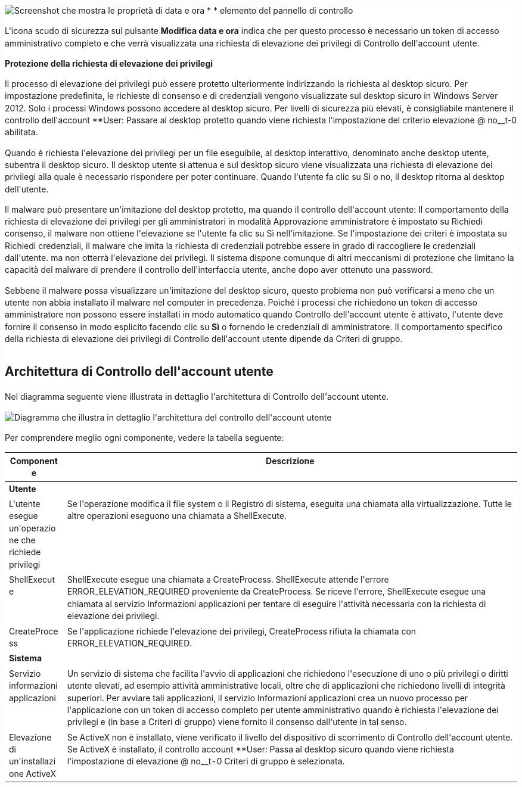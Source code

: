 ![Screenshot che mostra le proprietà di data e ora * * elemento del pannello di controllo](../media/How-User-Account-Control-Works/UACShieldIcon.gif)

L'icona scudo di sicurezza sul pulsante **Modifica data e ora** indica che per questo processo è necessario un token di accesso amministrativo completo e che verrà visualizzata una richiesta di elevazione dei privilegi di Controllo dell'account utente.

**Protezione della richiesta di elevazione dei privilegi**

Il processo di elevazione dei privilegi può essere protetto ulteriormente indirizzando la richiesta al desktop sicuro. Per impostazione predefinita, le richieste di consenso e di credenziali vengono visualizzate sul desktop sicuro in Windows Server 2012. Solo i processi Windows possono accedere al desktop sicuro. Per livelli di sicurezza più elevati, è consigliabile mantenere il controllo dell'account **User: Passare al desktop protetto quando viene richiesta l'impostazione del criterio elevazione @ no__t-0 abilitata.

Quando è richiesta l'elevazione dei privilegi per un file eseguibile, al desktop interattivo, denominato anche desktop utente, subentra il desktop sicuro. Il desktop utente si attenua e sul desktop sicuro viene visualizzata una richiesta di elevazione dei privilegi alla quale è necessario rispondere per poter continuare. Quando l'utente fa clic su Sì o no, il desktop ritorna al desktop dell'utente.

Il malware può presentare un'imitazione del desktop protetto, ma quando il controllo dell'account utente: Il comportamento della richiesta di elevazione dei privilegi per gli amministratori in modalità Approvazione amministratore è impostato su Richiedi consenso, il malware non ottiene l'elevazione se l'utente fa clic su Sì nell'imitazione. Se l'impostazione dei criteri è impostata su Richiedi credenziali, il malware che imita la richiesta di credenziali potrebbe essere in grado di raccogliere le credenziali dall'utente. ma non otterrà l'elevazione dei privilegi. Il sistema dispone comunque di altri meccanismi di protezione che limitano la capacità del malware di prendere il controllo dell'interfaccia utente, anche dopo aver ottenuto una password.

Sebbene il malware possa visualizzare un'imitazione del desktop sicuro, questo problema non può verificarsi a meno che un utente non abbia installato il malware nel computer in precedenza. Poiché i processi che richiedono un token di accesso amministratore non possono essere installati in modo automatico quando Controllo dell'account utente è attivato, l'utente deve fornire il consenso in modo esplicito facendo clic su **Sì** o fornendo le credenziali di amministratore. Il comportamento specifico della richiesta di elevazione dei privilegi di Controllo dell'account utente dipende da Criteri di gruppo.

## <a name="uac-architecture"></a>Architettura di Controllo dell'account utente
Nel diagramma seguente viene illustrata in dettaglio l'architettura di Controllo dell'account utente.

![Diagramma che illustra in dettaglio l'architettura del controllo dell'account utente](../media/How-User-Account-Control-Works/UACArchitecture.gif)

Per comprendere meglio ogni componente, vedere la tabella seguente:

|Componente|Descrizione|
|-------|--------|
|**Utente**||
|L'utente esegue un'operazione che richiede privilegi|Se l'operazione modifica il file system o il Registro di sistema, eseguita una chiamata alla virtualizzazione. Tutte le altre operazioni eseguono una chiamata a ShellExecute.|
|ShellExecute|ShellExecute esegue una chiamata a CreateProcess. ShellExecute attende l'errore ERROR_ELEVATION_REQUIRED proveniente da CreateProcess. Se riceve l'errore, ShellExecute esegue una chiamata al servizio Informazioni applicazioni per tentare di eseguire l'attività necessaria con la richiesta di elevazione dei privilegi.|
|CreateProcess|Se l'applicazione richiede l'elevazione dei privilegi, CreateProcess rifiuta la chiamata con ERROR_ELEVATION_REQUIRED.|
|**Sistema**||
|Servizio informazioni applicazioni|Un servizio di sistema che facilita l'avvio di applicazioni che richiedono l'esecuzione di uno o più privilegi o diritti utente elevati, ad esempio attività amministrative locali, oltre che di applicazioni che richiedono livelli di integrità superiori. Per avviare tali applicazioni, il servizio Informazioni applicazioni crea un nuovo processo per l'applicazione con un token di accesso completo per utente amministrativo quando è richiesta l'elevazione dei privilegi e (in base a Criteri di gruppo) viene fornito il consenso dall'utente in tal senso.|
|Elevazione di un'installazione ActiveX|Se ActiveX non è installato, viene verificato il livello del dispositivo di scorrimento di Controllo dell'account utente. Se ActiveX è installato, il controllo account **User: Passa al desktop sicuro quando viene richiesta l'impostazione di elevazione @ no__t-0 Criteri di gruppo è selezionata.|